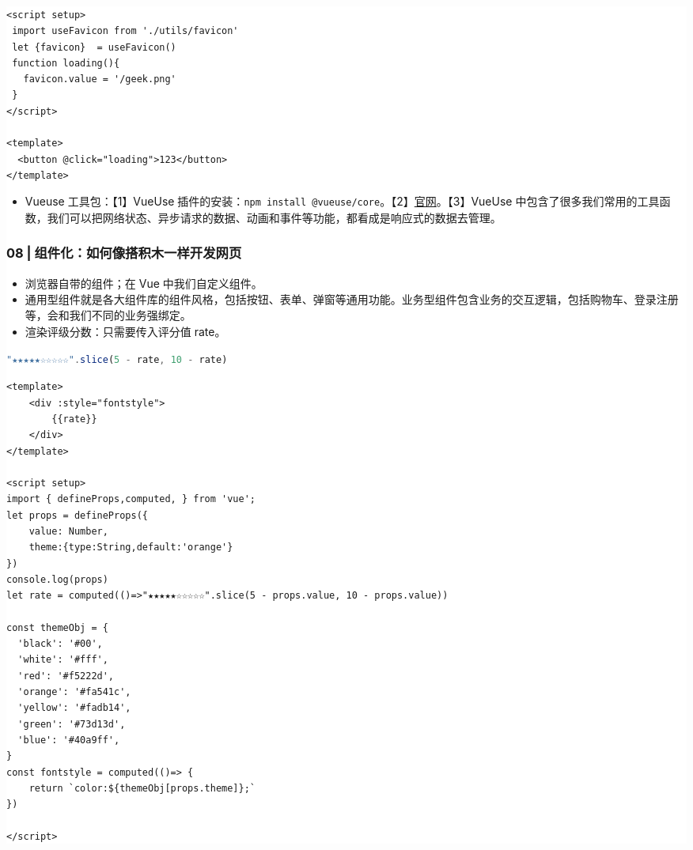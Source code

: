 ```vue
<script setup>
 import useFavicon from './utils/favicon'
 let {favicon}  = useFavicon()
 function loading(){
   favicon.value = '/geek.png'
 }
</script>

<template>
  <button @click="loading">123</button>
</template>
```

- Vueuse 工具包：【1】VueUse 插件的安装：`npm install @vueuse/core`。【2】[官网](https://vueuse.org/)。【3】VueUse 中包含了很多我们常用的工具函数，我们可以把网络状态、异步请求的数据、动画和事件等功能，都看成是响应式的数据去管理。



### 08 | 组件化：如何像搭积木一样开发网页

- 浏览器自带的组件；在 Vue 中我们自定义组件。
- 通用型组件就是各大组件库的组件风格，包括按钮、表单、弹窗等通用功能。业务型组件包含业务的交互逻辑，包括购物车、登录注册等，会和我们不同的业务强绑定。
- 渲染评级分数：只需要传入评分值 rate。

```javascript
"★★★★★☆☆☆☆☆".slice(5 - rate, 10 - rate)
```

```vue
<template>
    <div :style="fontstyle">
        {{rate}}
    </div>
</template>

<script setup>
import { defineProps,computed, } from 'vue';
let props = defineProps({
    value: Number,
    theme:{type:String,default:'orange'}
})
console.log(props)
let rate = computed(()=>"★★★★★☆☆☆☆☆".slice(5 - props.value, 10 - props.value))

const themeObj = {
  'black': '#00',
  'white': '#fff',
  'red': '#f5222d',
  'orange': '#fa541c',
  'yellow': '#fadb14',
  'green': '#73d13d',
  'blue': '#40a9ff',
}
const fontstyle = computed(()=> {
    return `color:${themeObj[props.theme]};`
})

</script>
```
